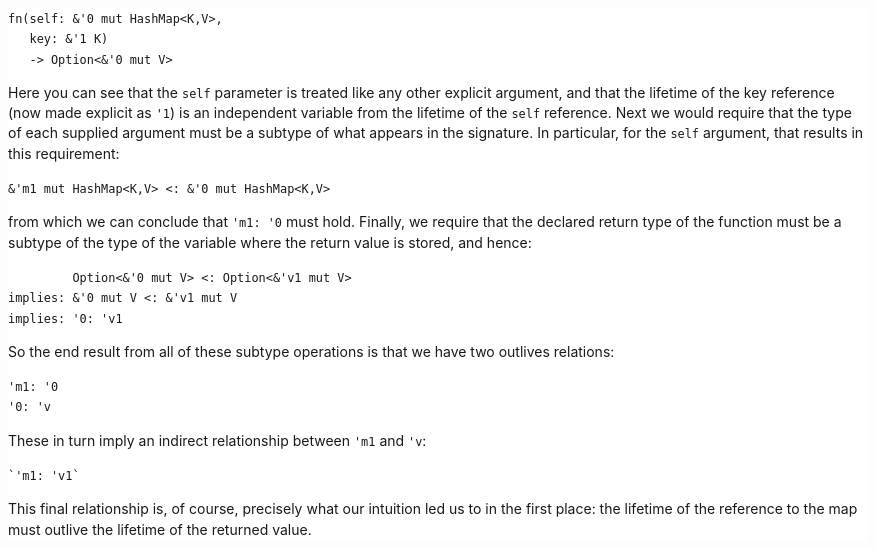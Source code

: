     fn(self: &'0 mut HashMap<K,V>,
       key: &'1 K)
       -> Option<&'0 mut V>

Here you can see that the `self` parameter is treated like any other
explicit argument, and that the lifetime of the key reference (now
made explicit as `'1`) is an independent variable from the lifetime of
the `self` reference. Next we would require that the type of each
supplied argument must be a subtype of what appears in the signature.
In particular, for the `self` argument, that results in this
requirement:

    &'m1 mut HashMap<K,V> <: &'0 mut HashMap<K,V>

from which we can conclude that `'m1: '0` must hold. Finally, we
require that the declared return type of the function must be a
subtype of the type of the variable where the return value is stored,
and hence:

             Option<&'0 mut V> <: Option<&'v1 mut V>
    implies: &'0 mut V <: &'v1 mut V
    implies: '0: 'v1

So the end result from all of these subtype operations is that we have
two outlives relations:

    'm1: '0
    '0: 'v

These in turn imply an indirect relationship between `'m1` and `'v`:

    `'m1: 'v1`

This final relationship is, of course, precisely what our intuition led
us to in the first place: the lifetime of the reference to the map
must outlive the lifetime of the returned value.

[nll]: http://smallcultfollowing.com/babysteps/blog/categories/nll/
[RFC 396]: https://github.com/rust-lang/rfcs/pull/396
[post2]: http://smallcultfollowing.com/babysteps/blog/2016/05/04/non-lexical-lifetimes-based-on-liveness/

